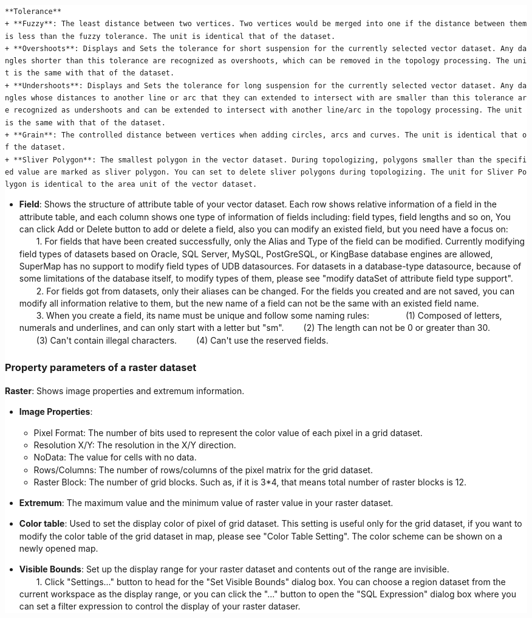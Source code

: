  	**Tolerance**    
	+ **Fuzzy**: The least distance between two vertices. Two vertices would be merged into one if the distance between them is less than the fuzzy tolerance. The unit is identical that of the dataset.   
	+ **Overshoots**: Displays and Sets the tolerance for short suspension for the currently selected vector dataset. Any dangles shorter than this tolerance are recognized as overshoots, which can be removed in the topology processing. The unit is the same with that of the dataset.  
	+ **Undershoots**: Displays and Sets the tolerance for long suspension for the currently selected vector dataset. Any dangles whose distances to another line or arc that they can extended to intersect with are smaller than this tolerance are recognized as undershoots and can be extended to intersect with another line/arc in the topology processing. The unit is the same with that of the dataset. 
	+ **Grain**: The controlled distance between vertices when adding circles, arcs and curves. The unit is identical that of the dataset. 
	+ **Sliver Polygon**: The smallest polygon in the vector dataset. During topologizing, polygons smaller than the specified value are marked as sliver polygon. You can set to delete sliver polygons during topologizing. The unit for Sliver Polygon is identical to the area unit of the vector dataset. 
 
+   **Field**: Shows the structure of attribute table of your vector dataset. Each row shows relative information of a field in the attribute table, and each column shows one type of information of fields including: field types, field lengths and so on, You can click Add or Delete button to add or delete a field, also you can modify an existed field, but you need have a focus on: 
　　1. For fields that have been created successfully, only the Alias and Type of the field can be modified. Currently modifying field types of datasets based on Oracle, SQL Server, MySQL, PostGreSQL, or KingBase database engines are allowed, SuperMap has no support to modify field types of UDB datasources. For datasets in a database-type datasource, because of some limitations of the database itself, to modify types of them, please see "modify dataSet of attribute field type support".
　　2. For fields got from datasets, only their aliases can be changed. For the fields you created and are not saved, you can modify all information relative to them, but the new name of a field can not be the same with an existed field name.  
　　3. When you create a field, its name must be unique and follow some naming rules:　　
　　(1) Composed of letters, numerals and underlines, and can only start with a letter but "sm". 
　　(2) The length can not be 0 or greater than 30.  
　　(3) Can't contain illegal characters.
　　(4) Can't use the reserved fields. 
  
### Property parameters of a raster dataset
  
**Raster**: Shows image properties and extremum information. 
   
+   **Image Properties**: 
	+ Pixel Format: The number of bits used to represent the color value of each pixel in a grid dataset.
	+ Resolution X/Y: The resolution in the X/Y direction.   
	+ NoData: The value for cells with no data. 
	+ Rows/Columns: The number of rows/columns of the pixel matrix for the grid dataset. 
	+ Raster Block: The number of grid blocks. Such as, if it is 3*4, that means total number of raster blocks is 12. 
 
+ **Extremum**: The maximum value and the minimum value of raster value in your raster dataset. 
+ **Color table**: Used to set the display color of pixel of grid dataset. This setting is useful only for the grid dataset, if you want to modify the color table of the grid dataset in map, please see "Color Table Setting". The color scheme can be shown on a newly opened map.
+ **Visible Bounds**: Set up the display range for your raster dataset and contents out of the range are invisible.  
　　1. Click "Settings..." button to head for the "Set Visible Bounds" dialog box. You can choose a region dataset from the current workspace as the display range, or you can click the "..." button to open the "SQL Expression" dialog box where you can set a filter expression to control the display of your raster dataser.
